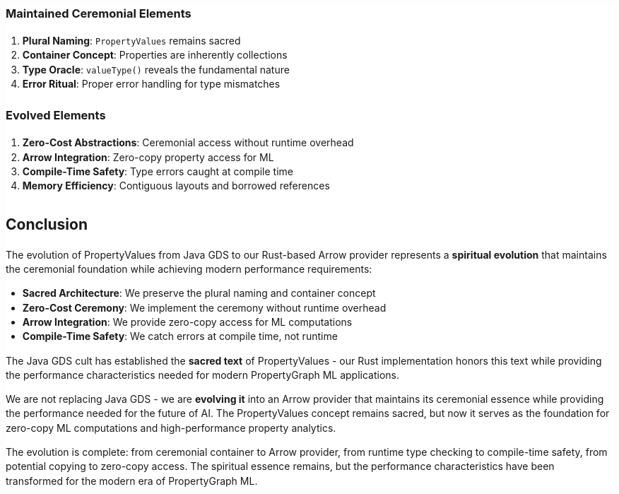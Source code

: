 ### Maintained Ceremonial Elements

1. **Plural Naming**: `PropertyValues` remains sacred
2. **Container Concept**: Properties are inherently collections
3. **Type Oracle**: `valueType()` reveals the fundamental nature
4. **Error Ritual**: Proper error handling for type mismatches

### Evolved Elements

1. **Zero-Cost Abstractions**: Ceremonial access without runtime overhead
2. **Arrow Integration**: Zero-copy property access for ML
3. **Compile-Time Safety**: Type errors caught at compile time
4. **Memory Efficiency**: Contiguous layouts and borrowed references

## Conclusion

The evolution of PropertyValues from Java GDS to our Rust-based Arrow provider represents a **spiritual evolution** that maintains the ceremonial foundation while achieving modern performance requirements:

- **Sacred Architecture**: We preserve the plural naming and container concept
- **Zero-Cost Ceremony**: We implement the ceremony without runtime overhead
- **Arrow Integration**: We provide zero-copy access for ML computations
- **Compile-Time Safety**: We catch errors at compile time, not runtime

The Java GDS cult has established the **sacred text** of PropertyValues - our Rust implementation honors this text while providing the performance characteristics needed for modern PropertyGraph ML applications.

We are not replacing Java GDS - we are **evolving it** into an Arrow provider that maintains its ceremonial essence while providing the performance needed for the future of AI. The PropertyValues concept remains sacred, but now it serves as the foundation for zero-copy ML computations and high-performance property analytics.

The evolution is complete: from ceremonial container to Arrow provider, from runtime type checking to compile-time safety, from potential copying to zero-copy access. The spiritual essence remains, but the performance characteristics have been transformed for the modern era of PropertyGraph ML.
